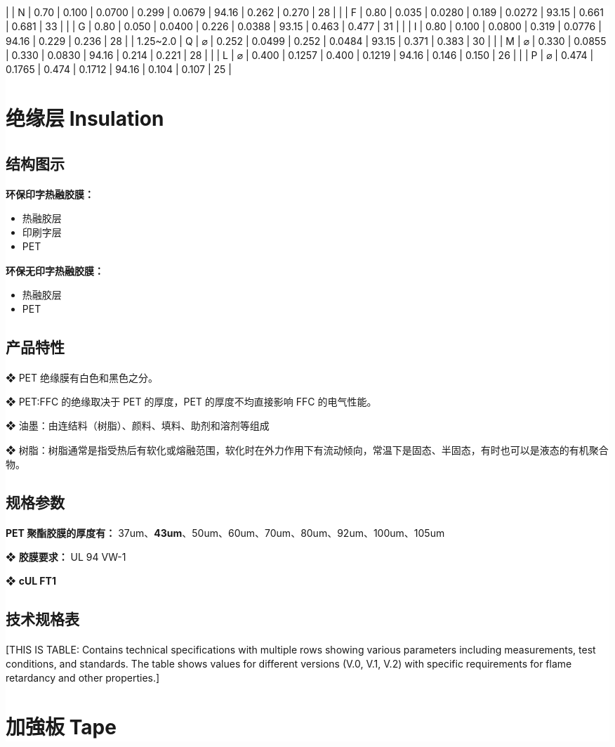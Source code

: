 |     | N | 0.70 | 0.100 | 0.0700 | 0.299 | 0.0679 | 94.16 | 0.262 | 0.270 | 28 |
|     | F | 0.80 | 0.035 | 0.0280 | 0.189 | 0.0272 | 93.15 | 0.661 | 0.681 | 33 |
|     | G | 0.80 | 0.050 | 0.0400 | 0.226 | 0.0388 | 93.15 | 0.463 | 0.477 | 31 |
|     | I | 0.80 | 0.100 | 0.0800 | 0.319 | 0.0776 | 94.16 | 0.229 | 0.236 | 28 |
| 1.25~2.0 | Q | ⌀ | 0.252 | 0.0499 | 0.252 | 0.0484 | 93.15 | 0.371 | 0.383 | 30 |
|     | M | ⌀ | 0.330 | 0.0855 | 0.330 | 0.0830 | 94.16 | 0.214 | 0.221 | 28 |
|     | L | ⌀ | 0.400 | 0.1257 | 0.400 | 0.1219 | 94.16 | 0.146 | 0.150 | 26 |
|     | P | ⌀ | 0.474 | 0.1765 | 0.474 | 0.1712 | 94.16 | 0.104 | 0.107 | 25 |

# 绝缘层 Insulation

## 结构图示

**环保印字热融胶膜：**
- 热融胶层
- 印刷字层  
- PET

**环保无印字热融胶膜：**
- 热融胶层
- PET

## 产品特性

❖ PET 绝缘膜有白色和黑色之分。

❖ PET:FFC 的绝缘取决于 PET 的厚度，PET 的厚度不均直接影响 FFC 的电气性能。

❖ 油墨：由连结料（树脂）、颜料、填料、助剂和溶剂等组成

❖ 树脂：树脂通常是指受热后有软化或熔融范围，软化时在外力作用下有流动倾向，常温下是固态、半固态，有时也可以是液态的有机聚合物。

## 规格参数

**PET 聚酯胶膜的厚度有：** 37um、**43um**、50um、60um、70um、80um、92um、100um、105um

❖ **胶膜要求：** UL 94 VW-1

❖ **cUL FT1**

## 技术规格表

[THIS IS TABLE: Contains technical specifications with multiple rows showing various parameters including measurements, test conditions, and standards. The table shows values for different versions (V.0, V.1, V.2) with specific requirements for flame retardancy and other properties.]

# 加強板 Tape
